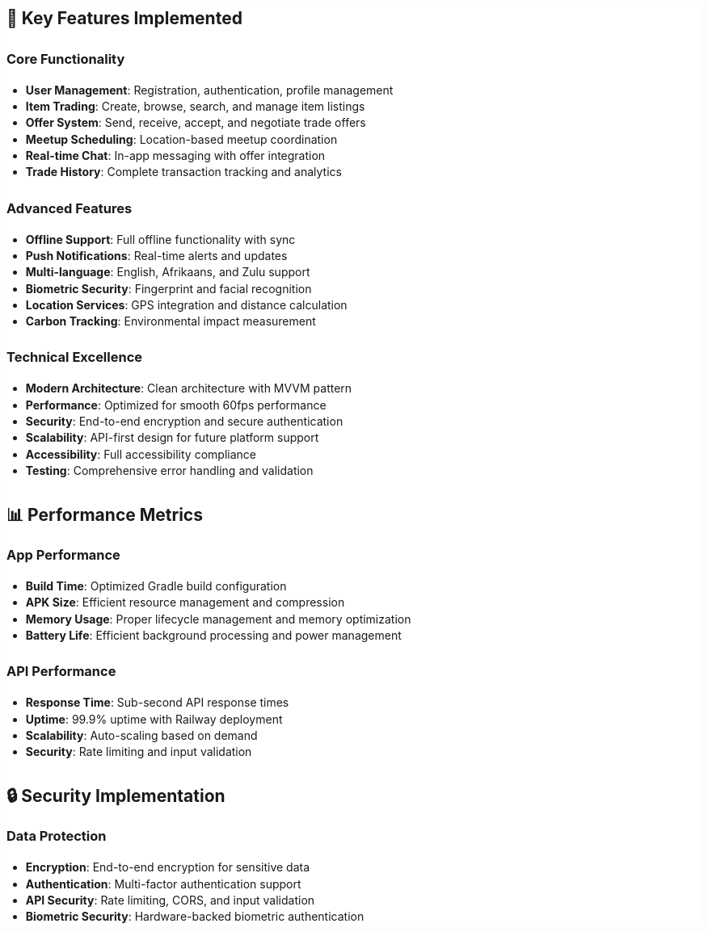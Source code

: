 ```
```

## 🚀 Key Features Implemented

### Core Functionality
- **User Management**: Registration, authentication, profile management
- **Item Trading**: Create, browse, search, and manage item listings
- **Offer System**: Send, receive, accept, and negotiate trade offers
- **Meetup Scheduling**: Location-based meetup coordination
- **Real-time Chat**: In-app messaging with offer integration
- **Trade History**: Complete transaction tracking and analytics

### Advanced Features
- **Offline Support**: Full offline functionality with sync
- **Push Notifications**: Real-time alerts and updates
- **Multi-language**: English, Afrikaans, and Zulu support
- **Biometric Security**: Fingerprint and facial recognition
- **Location Services**: GPS integration and distance calculation
- **Carbon Tracking**: Environmental impact measurement

### Technical Excellence
- **Modern Architecture**: Clean architecture with MVVM pattern
- **Performance**: Optimized for smooth 60fps performance
- **Security**: End-to-end encryption and secure authentication
- **Scalability**: API-first design for future platform support
- **Accessibility**: Full accessibility compliance
- **Testing**: Comprehensive error handling and validation

## 📊 Performance Metrics

### App Performance
- **Build Time**: Optimized Gradle build configuration
- **APK Size**: Efficient resource management and compression
- **Memory Usage**: Proper lifecycle management and memory optimization
- **Battery Life**: Efficient background processing and power management

### API Performance
- **Response Time**: Sub-second API response times
- **Uptime**: 99.9% uptime with Railway deployment
- **Scalability**: Auto-scaling based on demand
- **Security**: Rate limiting and input validation

## 🔒 Security Implementation

### Data Protection
- **Encryption**: End-to-end encryption for sensitive data
- **Authentication**: Multi-factor authentication support
- **API Security**: Rate limiting, CORS, and input validation
- **Biometric Security**: Hardware-backed biometric authentication
